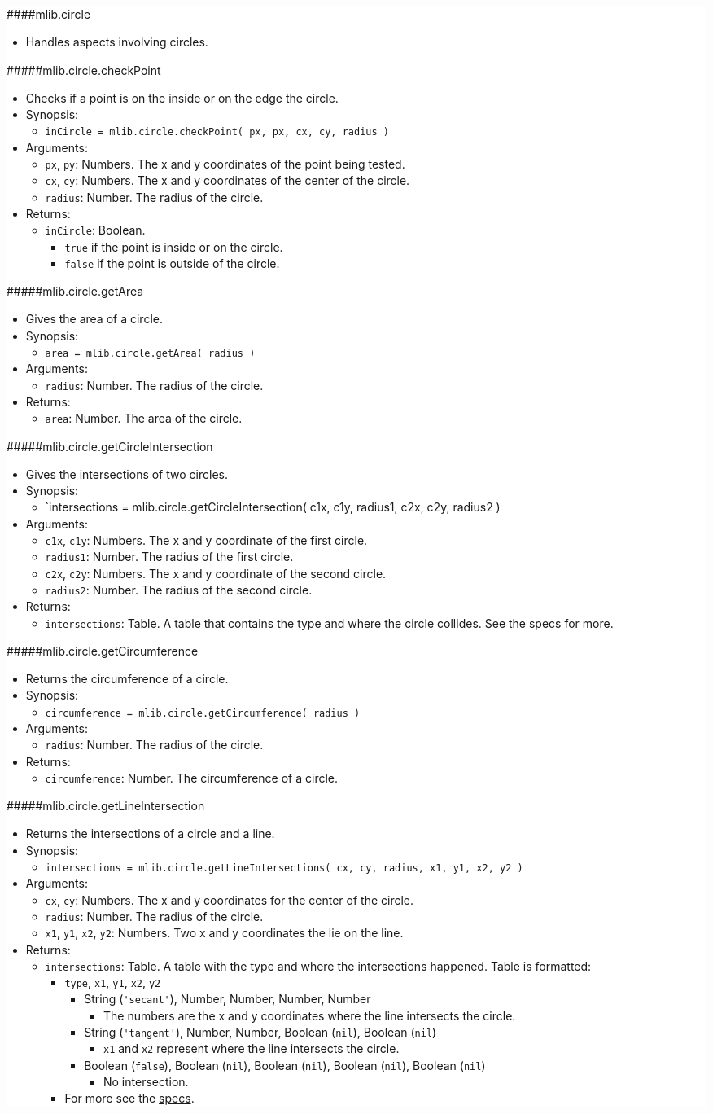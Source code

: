 ####mlib.circle
- Handles aspects involving circles.

#####mlib.circle.checkPoint
- Checks if a point is on the inside or on the edge the circle.
- Synopsis:
  - `inCircle = mlib.circle.checkPoint( px, px, cx, cy, radius )`
- Arguments:
  - `px`, `py`: Numbers. The x and y coordinates of the point being tested.
  - `cx`, `cy`: Numbers. The x and y coordinates of the center of the circle.
  - `radius`: Number. The radius of the circle.
- Returns:
  - `inCircle`: Boolean.
    - `true` if the point is inside or on the circle.
	- `false` if the point is outside of the circle.

#####mlib.circle.getArea
- Gives the area of a circle.
- Synopsis:
  - `area = mlib.circle.getArea( radius )`
- Arguments:
  - `radius`: Number. The radius of the circle.
- Returns:
  - `area`: Number. The area of the circle.

#####mlib.circle.getCircleIntersection
- Gives the intersections of two circles.
- Synopsis:
  - `intersections = mlib.circle.getCircleIntersection( c1x, c1y, radius1, c2x, c2y, radius2 )
- Arguments:
  - `c1x`, `c1y`: Numbers. The x and y coordinate of the first circle.
  - `radius1`: Number. The radius of the first circle.
  - `c2x`, `c2y`: Numbers. The x and y coordinate of the second circle.
  - `radius2`: Number. The radius of the second circle.
- Returns:
  - `intersections`: Table. A table that contains the type and where the circle collides. See the [specs](spec.lua#L698) for more.

#####mlib.circle.getCircumference
- Returns the circumference of a circle.
- Synopsis:
  - `circumference = mlib.circle.getCircumference( radius )`
- Arguments:
  - `radius`: Number. The radius of the circle.
- Returns:
  - `circumference`: Number. The circumference of a circle.

#####mlib.circle.getLineIntersection
- Returns the intersections of a circle and a line.
- Synopsis:
  - `intersections = mlib.circle.getLineIntersections( cx, cy, radius, x1, y1, x2, y2 )`
- Arguments:
  - `cx`, `cy`: Numbers. The x and y coordinates for the center of the circle.
  - `radius`: Number. The radius of the circle.
  - `x1`, `y1`, `x2`, `y2`: Numbers. Two x and y coordinates the lie on the line.
- Returns:
  - `intersections`: Table. A table with the type and where the intersections happened. Table is formatted:
    - `type`, `x1`, `y1`, `x2`, `y2`
	  - String (`'secant'`), Number, Number, Number, Number
	    - The numbers are the x and y coordinates where the line intersects the circle.
	  - String (`'tangent'`), Number, Number, Boolean (`nil`), Boolean (`nil`)
	    - `x1` and `x2` represent where the line intersects the circle.
	  - Boolean (`false`), Boolean (`nil`), Boolean (`nil`), Boolean (`nil`), Boolean (`nil`)
	    - No intersection.
    - For more see the [specs](spec.lua#L660).